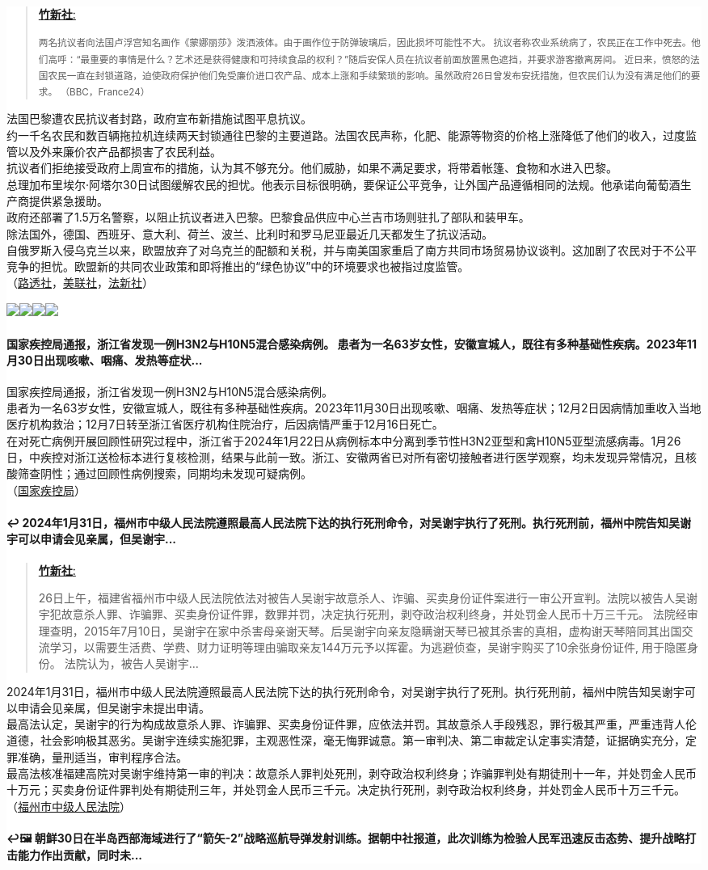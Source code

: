 <div class="rsshub-quote"><blockquote>                                    <p><a href="https://t.me/tnews365/29472"><b>竹新社</b>:</a></p>                                    <p><small>两名抗议者向法国卢浮宫知名画作《蒙娜丽莎》泼洒液体。由于画作位于防弹玻璃后，因此损坏可能性不大。 抗议者称农业系统病了，农民正在工作中死去。他们高呼：“最重要的事情是什么？艺术还是获得健康和可持续食品的权利？”随后安保人员在抗议者前面放置黑色遮挡，并要求游客撤离房间。 近日来，愤怒的法国农民一直在封锁道路，迫使政府保护他们免受廉价进口农产品、成本上涨和手续繁琐的影响。虽然政府26日曾发布安抚措施，但农民们认为没有满足他们的要求。 （BBC，France24）</small></p>                                                                    </blockquote></div><p></p><div class="tgme_widget_message_text js-message_text" dir="auto">法国巴黎遭农民抗议者封路，政府宣布新措施试图平息抗议。<br>约一千名农民和数百辆拖拉机连续两天封锁通往巴黎的主要道路。法国农民声称，化肥、能源等物资的价格上涨降低了他们的收入，过度监管以及外来廉价农产品都损害了农民利益。<br>抗议者们拒绝接受政府上周宣布的措施，认为其不够充分。他们威胁，如果不满足要求，将带着帐篷、食物和水进入巴黎。<br>总理加布里埃尔·阿塔尔30日试图缓解农民的担忧。他表示目标很明确，要保证公平竞争，让外国产品遵循相同的法规。他承诺向葡萄酒生产商提供紧急援助。<br>政府还部署了1.5万名警察，以阻止抗议者进入巴黎。巴黎食品供应中心兰吉市场则驻扎了部队和装甲车。<br>除法国外，德国、西班牙、意大利、荷兰、波兰、比利时和罗马尼亚最近几天都发生了抗议活动。<br>自俄罗斯入侵乌克兰以来，欧盟放弃了对乌克兰的配额和关税，并与南美国家重启了南方共同市场贸易协议谈判。这加剧了农民对于不公平竞争的担忧。欧盟新的共同农业政策和即将推出的“绿色协议”中的环境要求也被指过度监管。<br>（<a href="https://www.reuters.com/world/europe/french-farmers-block-roads-with-tractors-press-government-action-2024-01-30/" target="_blank" rel="noopener" onclick="return confirm('Open this link?\n\n'+this.href);">路透社</a>，<a href="https://apnews.com/article/france-farmers-protests-food-69a50bc7dca974bc01950e41e21177e1" target="_blank" rel="noopener" onclick="return confirm('Open this link?\n\n'+this.href);">美联社</a>，<a href="https://www.rfi.fr/en/france/20240130-france-seeks-to-quell-protests-as-farmers-uproar-spreads-in-eu" target="_blank" rel="noopener" onclick="return confirm('Open this link?\n\n'+this.href);">法新社</a>）</div><p></p><img src="https://cdn5.cdn-telegram.org/file/mnRFvK_4VqFgXY6V_LItPfUOaUbXvYreeQWgt5PeFQ6eyTCiJmNt6sxq6dWL_cVXoE1pJmic4ANDeNLZV7TU-JKOGMYzD0ZTO_efiR9MQFXelU9NLjdpsnsJy3f2Q-oHHEFGS9fZb3LF60lDZ5R91hHGOH9WR-gHINnCVjJqs4h0O4jNEDPKp2WVF5mLDcLGDMVbrjP5PeyAMRdnZCyQG1IfVnT3-bk9uO5kW0jOFq07S_x26lqalrE-M6IC_qp2ICjhkf5BxW9RDUb5tFPT-BoJwcAvhd1vIP3Alo6pfl_Y_41FkEzVCnpQxAlAwdLqd44TRAwzPnsL0Ym7sKrYag.jpg" referrerpolicy="no-referrer"><img src="https://cdn5.cdn-telegram.org/file/pJlWfR2KUHpTwiGNsiuID3SzjybiGs-nmrs7qaD5LsZeidhkElDgBbMidaoVUjElVEgyslUjrkc2q0A0kWGbdwxGIdIw9viK9OxtaI52lWIFi5Xk91SPfXJJhF_1xgFT_8YGPIoewEx6WFUD5zd0ocbF1LiWEBsjjBlOgsRyTDGxp0TgL2674U7wowsKS_hdQgxhKR1P8f1uQNJbNx2tzFlG2FYR7Or0nIcJ0Wox9A1Pj3oUtOwIWo3WO43iB_ypFSG4SxSbCiP94fFqKtfTPHo4TK83GIkW1paZ2pt1oP65BPJuPwAJJKhbb_62T1GmIOF2fjxT2wunxNRpF0cjbg.jpg" referrerpolicy="no-referrer"><img src="https://cdn5.cdn-telegram.org/file/Y0hNXRPyxEa8BtSIGCBYTbHEoIArOo9aGMlacf5UwOO2vImhYoxK9UE3ZOTP_0gjZaRst1KQqd0g_tMJVX3XZnJLDpIyNCkEtrTppE2umHTI7Bif-nI105Kp8g50-1ikv9pE6xVXHcY5Ebov7LfvuGs46lPmObXsGUG-CsObbUBE8q5PTbXJDqi6jDLJ5oaC61ByJmRUEU5CUeGSedWABTrikod50Y3ftHgV4i7Hk2_n_fvX3ds1TWw4q3mJjgKxr7Xb0Chr1o3xi9VHnVCd5S-PXMDM0rSSKq3lljmXw5Uqmkol3hVmVHSDNmaPBI6SYgd9Dkydnz-TjFG7IdYWDg.jpg" referrerpolicy="no-referrer"><img src="https://cdn5.cdn-telegram.org/file/Ctde86AYr3U2YT5gNxiDZs1C7yiy7PHsOXG5OXnWpYhF17SNfH4_P4jfQP8FVa3WF0N8qJoo2zD8NfNrA06K-ISlIQTb8WBrmPTid74uTwlZzCbeI2kUqAddf1aMcbnIhdAs0z-ps50o75I_uoqi2O72r84KnTTLOBakHXpJ8s3mtRRgipcKBNu-Rox9PNraAOGGHOE4ynTVlBIh7yxNpIpGOia4ER9w8FbycyrNyGKjrxY0r6chCaZmMHW87O5PZ_Q4cyQdD1_mkOv2NXqZp3pcbNtwBjYUqLKXgMnoPc_ciuAFmnxpfNaGon4pFYgWXH3iSC7iyaHG4YjcoGR5oQ.jpg" referrerpolicy="no-referrer">

#### 国家疾控局通报，浙江省发现一例H3N2与H10N5混合感染病例。 患者为一名63岁女性，安徽宣城人，既往有多种基础性疾病。2023年11月30日出现咳嗽、咽痛、发热等症状...
<p>国家疾控局通报，浙江省发现一例H3N2与H10N5混合感染病例。<br>患者为一名63岁女性，安徽宣城人，既往有多种基础性疾病。2023年11月30日出现咳嗽、咽痛、发热等症状；12月2日因病情加重收入当地医疗机构救治；12月7日转至浙江省医疗机构住院治疗，后因病情严重于12月16日死亡。<br>在对死亡病例开展回顾性研究过程中，浙江省于2024年1月22日从病例标本中分离到季节性H3N2亚型和禽H10N5亚型流感病毒。1月26日，中疾控对浙江送检标本进行复核检测，结果与此前一致。浙江、安徽两省已对所有密切接触者进行医学观察，均未发现异常情况，且核酸筛查阴性；通过回顾性病例搜索，同期均未发现可疑病例。<br>（<a href="https://www.ndcpa.gov.cn/jbkzzx/c100008/common/content/content_1752234546782195712.html" target="_blank" rel="noopener" onclick="return confirm('Open this link?\n\n'+this.href);">国家疾控局</a>）</p>

#### ↩️ 2024年1月31日，福州市中级人民法院遵照最高人民法院下达的执行死刑命令，对吴谢宇执行了死刑。执行死刑前，福州中院告知吴谢宇可以申请会见亲属，但吴谢宇...
<div class="rsshub-quote"><blockquote>                                    <p><a href="https://t.me/tnews365/16404"><b>竹新社</b>:</a></p>                                                                        <p>26日上午，福建省福州市中级人民法院依法对被告人吴谢宇故意杀人、诈骗、买卖身份证件案进行一审公开宣判。法院以被告人吴谢宇犯故意杀人罪、诈骗罪、买卖身份证件罪，数罪并罚，决定执行死刑，剥夺政治权利终身，并处罚金人民币十万三千元。 法院经审理查明，2015年7月10日，吴谢宇在家中杀害母亲谢天琴。后吴谢宇向亲友隐瞒谢天琴已被其杀害的真相，虚构谢天琴陪同其出国交流学习，以需要生活费、学费、财力证明等理由骗取亲友144万元予以挥霍。为逃避侦查，吴谢宇购买了10余张身份证件, 用于隐匿身份。 法院认为，被告人吴谢宇…</p>                                </blockquote></div><p>2024年1月31日，福州市中级人民法院遵照最高人民法院下达的执行死刑命令，对吴谢宇执行了死刑。执行死刑前，福州中院告知吴谢宇可以申请会见亲属，但吴谢宇未提出申请。<br>最高法认定，吴谢宇的行为构成故意杀人罪、诈骗罪、买卖身份证件罪，应依法并罚。其故意杀人手段残忍，罪行极其严重，严重违背人伦道德，社会影响极其恶劣。吴谢宇连续实施犯罪，主观恶性深，毫无悔罪诚意。第一审判决、第二审裁定认定事实清楚，证据确实充分，定罪准确，量刑适当，审判程序合法。<br>最高法核准福建高院对吴谢宇维持第一审的判决：故意杀人罪判处死刑，剥夺政治权利终身；诈骗罪判处有期徒刑十一年，并处罚金人民币十万元；买卖身份证件罪判处有期徒刑三年，并处罚金人民币三千元。决定执行死刑，剥夺政治权利终身，并处罚金人民币十万三千元。<br>（<a href="https://mp.weixin.qq.com/s/ODDQGBqaQNsHr9WDL7w9lQ" target="_blank" rel="noopener" onclick="return confirm('Open this link?\n\n'+this.href);">福州市中级人民法院</a>）</p>

#### ↩️🖼 朝鲜30日在半岛西部海域进行了“箭矢-2”战略巡航导弹发射训练。据朝中社报道，此次训练为检验人民军迅速反击态势、提升战略打击能力作出贡献，同时未...